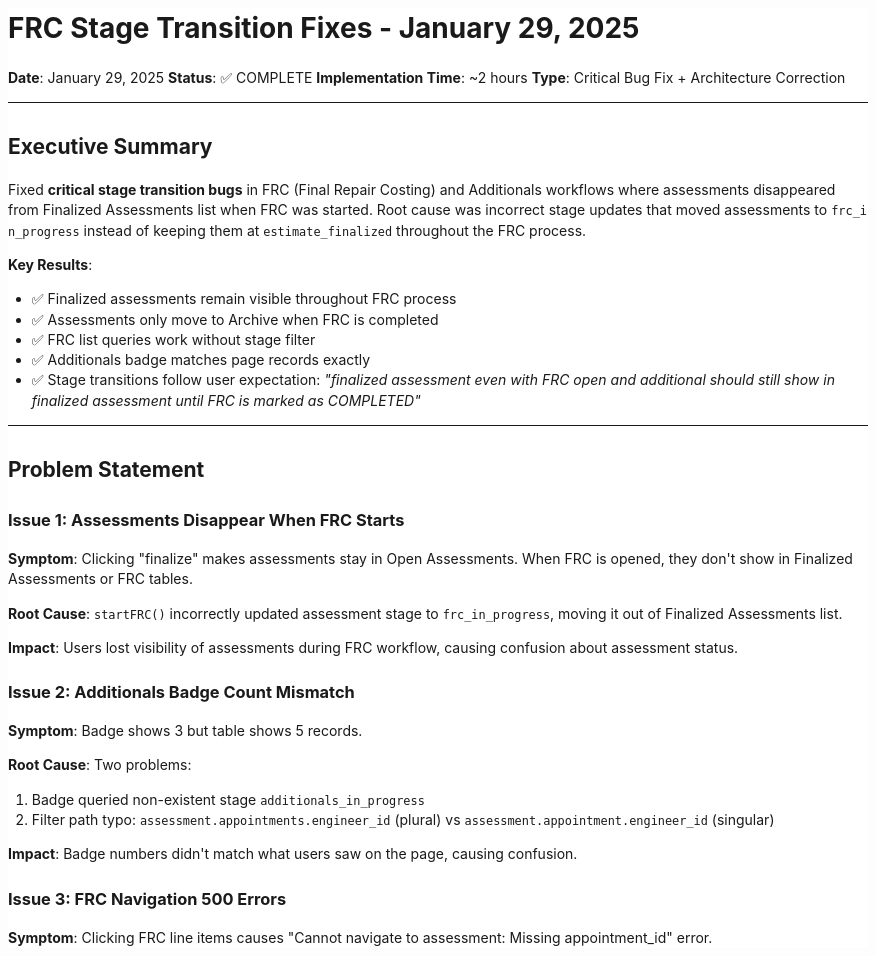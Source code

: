 # FRC Stage Transition Fixes - January 29, 2025

**Date**: January 29, 2025
**Status**: ✅ COMPLETE
**Implementation Time**: ~2 hours
**Type**: Critical Bug Fix + Architecture Correction

---

## Executive Summary

Fixed **critical stage transition bugs** in FRC (Final Repair Costing) and Additionals workflows where assessments disappeared from Finalized Assessments list when FRC was started. Root cause was incorrect stage updates that moved assessments to `frc_in_progress` instead of keeping them at `estimate_finalized` throughout the FRC process.

**Key Results**:
- ✅ Finalized assessments remain visible throughout FRC process
- ✅ Assessments only move to Archive when FRC is completed
- ✅ FRC list queries work without stage filter
- ✅ Additionals badge matches page records exactly
- ✅ Stage transitions follow user expectation: *"finalized assessment even with FRC open and additional should still show in finalized assessment until FRC is marked as COMPLETED"*

---

## Problem Statement

### Issue 1: Assessments Disappear When FRC Starts
**Symptom**: Clicking "finalize" makes assessments stay in Open Assessments. When FRC is opened, they don't show in Finalized Assessments or FRC tables.

**Root Cause**: `startFRC()` incorrectly updated assessment stage to `frc_in_progress`, moving it out of Finalized Assessments list.

**Impact**: Users lost visibility of assessments during FRC workflow, causing confusion about assessment status.

### Issue 2: Additionals Badge Count Mismatch
**Symptom**: Badge shows 3 but table shows 5 records.

**Root Cause**: Two problems:
1. Badge queried non-existent stage `additionals_in_progress`
2. Filter path typo: `assessment.appointments.engineer_id` (plural) vs `assessment.appointment.engineer_id` (singular)

**Impact**: Badge numbers didn't match what users saw on the page, causing confusion.

### Issue 3: FRC Navigation 500 Errors
**Symptom**: Clicking FRC line items causes "Cannot navigate to assessment: Missing appointment_id" error.

